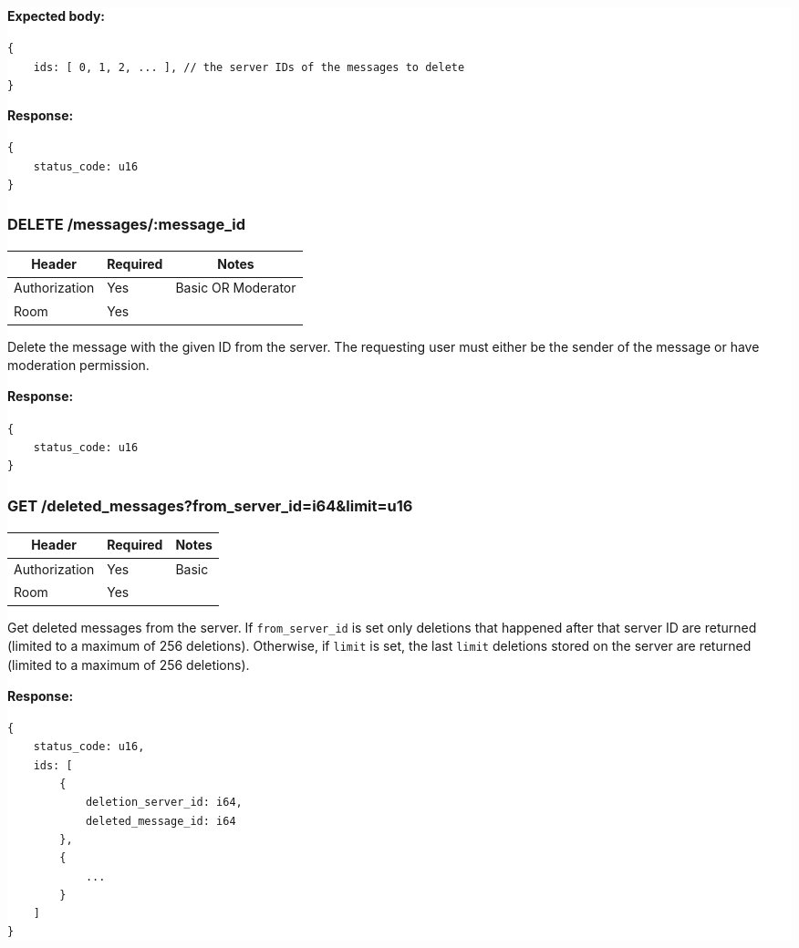 **Expected body:**

```
{
    ids: [ 0, 1, 2, ... ], // the server IDs of the messages to delete
}
```

**Response:**

```
{
    status_code: u16
}
```

### DELETE /messages/:message_id

| Header        | Required | Notes              |
| ------------- | -------- | ------------------ |
| Authorization | Yes      | Basic OR Moderator |
| Room          | Yes      |                    |

Delete the message with the given ID from the server. The requesting user must either be the sender of the message or have moderation permission.

**Response:**

```
{
    status_code: u16
}
```

### GET /deleted_messages?from_server_id=i64&limit=u16

| Header        | Required | Notes |
| ------------- | -------- | ----- |
| Authorization | Yes      | Basic |
| Room          | Yes      |       |

Get deleted messages from the server. If `from_server_id` is set only deletions that happened after that server ID are returned (limited to a maximum of 256 deletions). Otherwise, if `limit` is set, the last `limit` deletions stored on the server are returned (limited to a maximum of 256 deletions).

**Response:**

```
{
    status_code: u16,
    ids: [
        {
            deletion_server_id: i64,
            deleted_message_id: i64
        },
        {
            ...
        }
    ]
}
```

